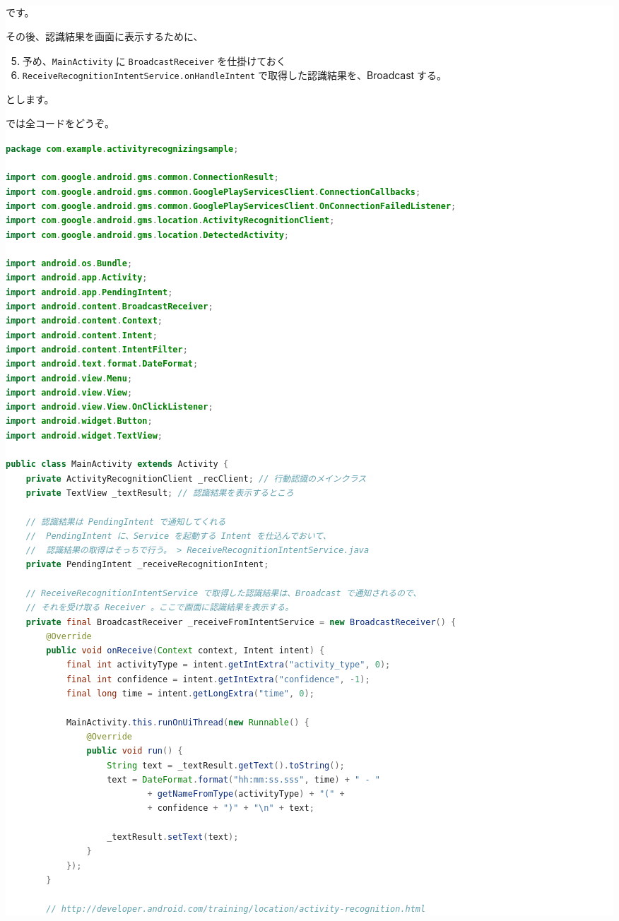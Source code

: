 です。

その後、認識結果を画面に表示するために、

5. 予め、``MainActivity`` に ``BroadcastReceiver`` を仕掛けておく
6. ``ReceiveRecognitionIntentService.onHandleIntent`` で取得した認識結果を、Broadcast する。

とします。

では全コードをどうぞ。

```java MainActivity.jara
package com.example.activityrecognizingsample;

import com.google.android.gms.common.ConnectionResult;
import com.google.android.gms.common.GooglePlayServicesClient.ConnectionCallbacks;
import com.google.android.gms.common.GooglePlayServicesClient.OnConnectionFailedListener;
import com.google.android.gms.location.ActivityRecognitionClient;
import com.google.android.gms.location.DetectedActivity;

import android.os.Bundle;
import android.app.Activity;
import android.app.PendingIntent;
import android.content.BroadcastReceiver;
import android.content.Context;
import android.content.Intent;
import android.content.IntentFilter;
import android.text.format.DateFormat;
import android.view.Menu;
import android.view.View;
import android.view.View.OnClickListener;
import android.widget.Button;
import android.widget.TextView;

public class MainActivity extends Activity {
    private ActivityRecognitionClient _recClient; // 行動認識のメインクラス
	private TextView _textResult; // 認識結果を表示するところ
	
	// 認識結果は PendingIntent で通知してくれる
	//  PendingIntent に、Service を起動する Intent を仕込んでおいて、
	//  認識結果の取得はそっちで行う。 > ReceiveRecognitionIntentService.java
    private PendingIntent _receiveRecognitionIntent; 
    
    // ReceiveRecognitionIntentService で取得した認識結果は、Broadcast で通知されるので、
    // それを受け取る Receiver 。ここで画面に認識結果を表示する。
	private final BroadcastReceiver _receiveFromIntentService = new BroadcastReceiver() {
		@Override
		public void onReceive(Context context, Intent intent) {
			final int activityType = intent.getIntExtra("activity_type", 0);
			final int confidence = intent.getIntExtra("confidence", -1);
			final long time = intent.getLongExtra("time", 0);
			
			MainActivity.this.runOnUiThread(new Runnable() {
				@Override
				public void run() {
					String text = _textResult.getText().toString();
					text = DateFormat.format("hh:mm:ss.sss", time) + " - " 
							+ getNameFromType(activityType) + "(" +
							+ confidence + ")" + "\n" + text;
					
					_textResult.setText(text);
				}
			});
		}
		
		// http://developer.android.com/training/location/activity-recognition.html
```